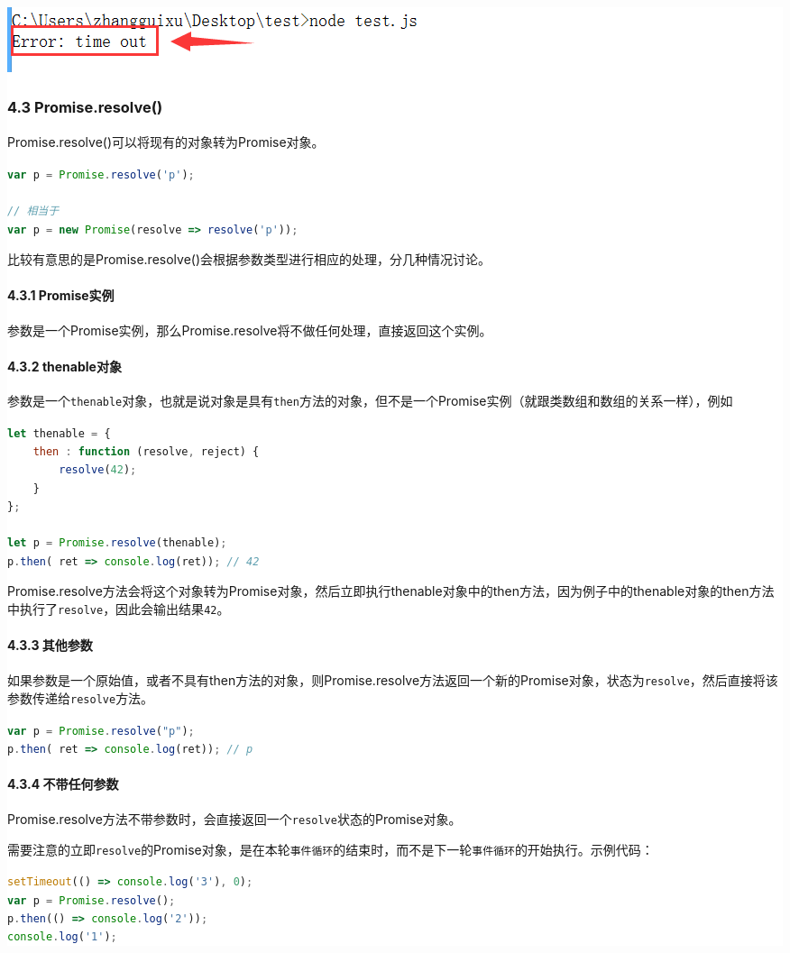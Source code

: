 ![promise-example-10.png](../../images/promise-example-10.png)

### 4.3  Promise.resolve()

Promise.resolve()可以将现有的对象转为Promise对象。

```javascript
var p = Promise.resolve('p');

// 相当于
var p = new Promise(resolve => resolve('p'));
```

比较有意思的是Promise.resolve()会根据参数类型进行相应的处理，分几种情况讨论。

#### 4.3.1 Promise实例

参数是一个Promise实例，那么Promise.resolve将不做任何处理，直接返回这个实例。

#### 4.3.2 thenable对象

参数是一个`thenable`对象，也就是说对象是具有`then`方法的对象，但不是一个Promise实例（就跟类数组和数组的关系一样），例如

```javascript
let thenable = {
    then : function (resolve, reject) {
        resolve(42);
    }
};

let p = Promise.resolve(thenable);
p.then( ret => console.log(ret)); // 42
```

Promise.resolve方法会将这个对象转为Promise对象，然后立即执行thenable对象中的then方法，因为例子中的thenable对象的then方法中执行了`resolve`，因此会输出结果`42`。

#### 4.3.3 其他参数

如果参数是一个原始值，或者不具有then方法的对象，则Promise.resolve方法返回一个新的Promise对象，状态为`resolve`，然后直接将该参数传递给`resolve`方法。

```javascript
var p = Promise.resolve("p");
p.then( ret => console.log(ret)); // p
```

#### 4.3.4 不带任何参数

Promise.resolve方法不带参数时，会直接返回一个`resolve`状态的Promise对象。

需要注意的立即`resolve`的Promise对象，是在本轮`事件循环`的结束时，而不是下一轮`事件循环`的开始执行。示例代码：

```javascript
setTimeout(() => console.log('3'), 0);
var p = Promise.resolve();
p.then(() => console.log('2'));
console.log('1');
```
